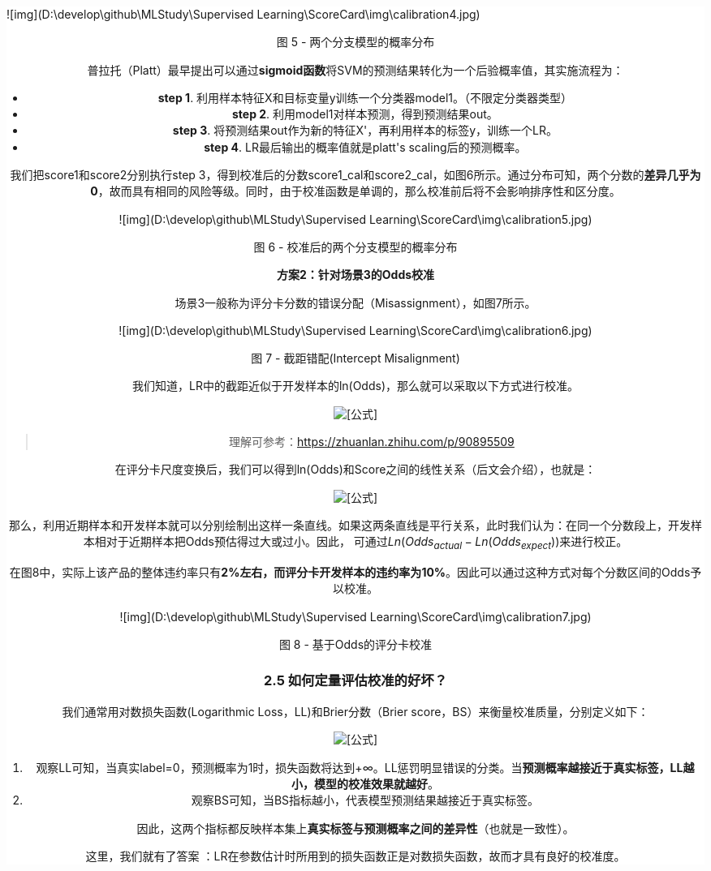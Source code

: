 ![img](D:\develop\github\MLStudy\Supervised Learning\ScoreCard\img\calibration4.jpg)

<center>图 5 - 两个分支模型的概率分布

普拉托（Platt）最早提出可以通过**sigmoid函数**将SVM的预测结果转化为一个后验概率值，其实施流程为：

- **step 1**. 利用样本特征X和目标变量y训练一个分类器model1。（不限定分类器类型）
- **step 2**. 利用model1对样本预测，得到预测结果out。
- **step 3**. 将预测结果out作为新的特征X'，再利用样本的标签y，训练一个LR。
- **step 4**. LR最后输出的概率值就是platt's scaling后的预测概率。

我们把score1和score2分别执行step 3，得到校准后的分数score1_cal和score2_cal，如图6所示。通过分布可知，两个分数的**差异几乎为0**，故而具有相同的风险等级。同时，由于校准函数是单调的，那么校准前后将不会影响排序性和区分度。

![img](D:\develop\github\MLStudy\Supervised Learning\ScoreCard\img\calibration5.jpg)

<center>图 6 - 校准后的两个分支模型的概率分布

**方案2：针对场景3的Odds校准**

场景3一般称为评分卡分数的错误分配（Misassignment），如图7所示。

![img](D:\develop\github\MLStudy\Supervised Learning\ScoreCard\img\calibration6.jpg)

<center>图 7 - 截距错配(Intercept Misalignment)

我们知道，LR中的截距近似于开发样本的ln(Odds)，那么就可以采取以下方式进行校准。

![[公式]](https://www.zhihu.com/equation?tex=%5Cleft%5C%7B+%5Cbegin%7Baligned%7D+ln%28%5Cfrac%7Bp%7D%7B1-p%7D%29+%3D+w+%2A+x+%2B+ln%28%7BOdds_%7Bexpect%7D%7D%29+%5C%5C+ln%28%7BOdds_%7Bcalibrate%7D%7D%29+%3D+ln%28%5Cfrac%7BOdds_%7Bactual%7D%7D%7BOdds_%7Bexpect%7D%7D%29+%3D+ln%28Odds_%7Bactual%7D%29+-+ln%28%7BOdds_%7Bexpect%7D%7D%29%5C%5C+%5Cend%7Baligned%7D+%5Cright.+%5C%5C++%5CRightarrow+ln%28%5Cfrac%7Bp%7D%7B1-p%7D%29+%3D+w_1+%2A+x_1+%2B+ln%28%7BOdds_%7Bexpect%7D%7D%29+%2B+ln%28%7BOdds_%7Bcalibrate%7D%7D%29+%5C%5C++%5CRightarrow+ln%28%5Cfrac%7Bp%7D%7B1-p%7D%29+%3D+w_1+%2A+x_1+%2B+ln%28%7BOdds_%7Bactual%7D%7D%29+%5Ctag%7B1%7D)

> 理解可参考：https://zhuanlan.zhihu.com/p/90895509

在评分卡尺度变换后，我们可以得到ln(Odds)和Score之间的线性关系（后文会介绍），也就是：

![[公式]](https://www.zhihu.com/equation?tex=Score+%3D+A+-+B+%2A+Ln%28Odds%29+%5Ctag%7B2%7D)

那么，利用近期样本和开发样本就可以分别绘制出这样一条直线。如果这两条直线是平行关系，此时我们认为：在同一个分数段上，开发样本相对于近期样本把Odds预估得过大或过小。因此， 可通过$Ln(Odds_{actual}-Ln(Odds_{expect}))$来进行校正。

在图8中，实际上该产品的整体违约率只有**2%**左右，而评分卡开发样本的违约率为**10%**。因此可以通过这种方式对每个分数区间的Odds予以校准。

![img](D:\develop\github\MLStudy\Supervised Learning\ScoreCard\img\calibration7.jpg)

<center>图 8 - 基于Odds的评分卡校准

### 2.5 如何定量评估校准的好坏？

我们通常用对数损失函数(Logarithmic Loss，LL)和Brier分数（Brier score，BS）来衡量校准质量，分别定义如下：

![[公式]](https://www.zhihu.com/equation?tex=%5Cleft%5C%7B+%5Cbegin%7Baligned%7D+Log%5C_Loss+%3D+-%5Csum_%7Bi%3D1%7D%5E%7BN%7D%28y_i+%2A+log%28p_i%29+%2B+%281-y_i%29%2Alog%281-p_i%29%29++%5C%5C+Brier%5C_Score+%3D+%5Cfrac%7B1%7D%7BN%7D%5Csum_%7Bi%3D1%7D%5E%7BN%7D%28y_i+-+p_i%29%5E2+%5C%5C+y_i+%5Cin+%5C%7B0%2C1%5C%7D+%3A+actual+%5Cspace%5Cspace+class+%5Cspace%5Cspace+label%5C%5C+p_i+%5Cin+%5B0%2C1%5D+%3A+%5Cspace%5Cspace+estimated+%5Cspace%5Cspace+default+%5Cspace%5Cspace+probability+%5C%5C+%5Cend%7Baligned%7D+%5Cright.+%5Ctag%7B3%7D)

1. 观察LL可知，当真实label=0，预测概率为1时，损失函数将达到+∞。LL惩罚明显错误的分类。当**预测概率越接近于真实标签，LL越小，模型的校准效果就越好**。
2. 观察BS可知，当BS指标越小，代表模型预测结果越接近于真实标签。

因此，这两个指标都反映样本集上**真实标签与预测概率之间的差异性**（也就是一致性）。

这里，我们就有了答案 ：LR在参数估计时所用到的损失函数正是对数损失函数，故而才具有良好的校准度。
